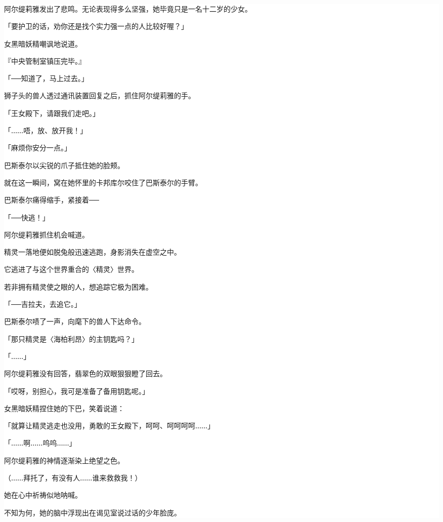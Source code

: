阿尔缇莉雅发出了悲鸣。无论表现得多么坚强，她毕竟只是一名十二岁的少女。

「要护卫的话，劝你还是找个实力强一点的人比较好喔？」

女黑暗妖精嘲讽地说道。

『中央管制室镇压完毕。』

「──知道了，马上过去。」

狮子头的兽人透过通讯装置回复之后，抓住阿尔缇莉雅的手。

「王女殿下，请跟我们走吧。」

「……唔，放、放开我！」

「麻烦你安分一点。」

巴斯泰尔以尖锐的爪子抵住她的脸颊。

就在这一瞬间，窝在她怀里的卡邦库尔咬住了巴斯泰尔的手臂。

巴斯泰尔痛得缩手，紧接着──

「──快逃！」

阿尔缇莉雅抓住机会喊道。

精灵一落地便如脱兔般迅速逃跑，身影消失在虚空之中。

它逃进了与这个世界重合的〈精灵〉世界。

若非拥有精灵使之眼的人，想追踪它极为困难。

「──吉拉夫，去追它。」

巴斯泰尔啧了一声，向麾下的兽人下达命令。

「那只精灵是〈海柏利昂〉的主钥匙吗？」

「……」

阿尔缇莉雅没有回答，翡翠色的双眼狠狠瞪了回去。

「哎呀，别担心，我可是准备了备用钥匙呢。」

女黑暗妖精捏住她的下巴，笑着说道：

「就算让精灵逃走也没用，勇敢的王女殿下，呵呵、呵呵呵呵……」

「……啊……呜呜……」

阿尔缇莉雅的神情逐渐染上绝望之色。

（……拜托了，有没有人……谁来救救我！）

她在心中祈祷似地呐喊。

不知为何，她的脑中浮现出在谒见室说过话的少年脸庞。

